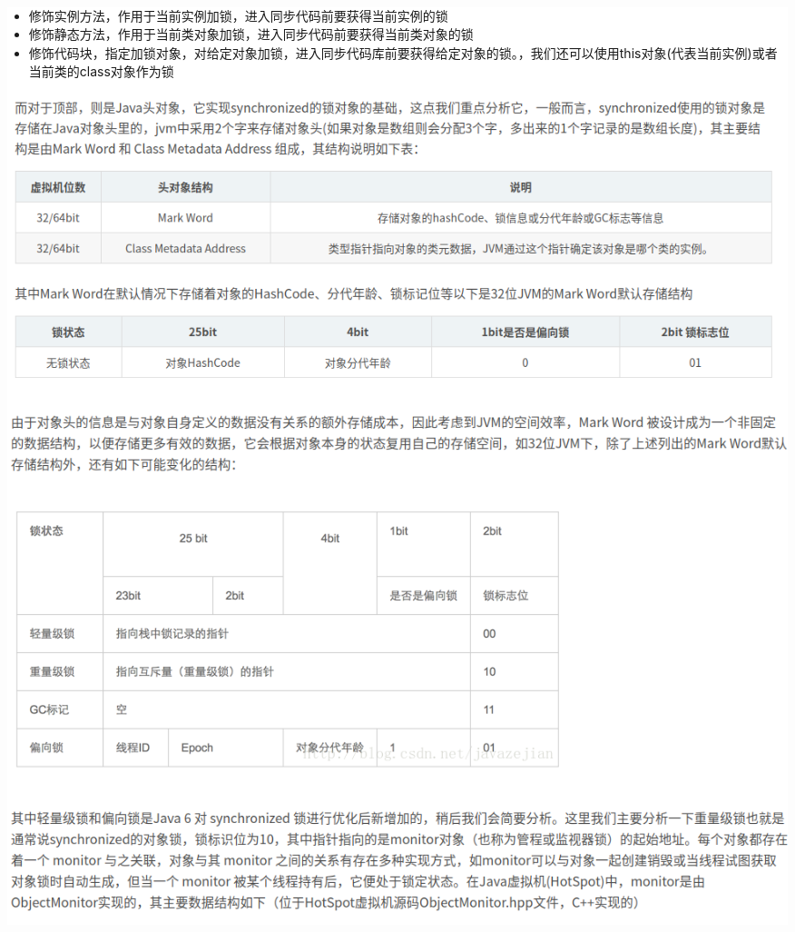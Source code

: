 - 修饰实例方法，作用于当前实例加锁，进入同步代码前要获得当前实例的锁
- 修饰静态方法，作用于当前类对象加锁，进入同步代码前要获得当前类对象的锁
- 修饰代码块，指定加锁对象，对给定对象加锁，进入同步代码库前要获得给定对象的锁。，我们还可以使用this对象(代表当前实例)或者当前类的class对象作为锁

![image-20200725092730395](image/%E5%9F%BA%E7%A1%80%E7%9F%A5%E8%AF%86%E7%82%B9/image-20200725092730395.png)

![image-20200725093036986](image/%E5%9F%BA%E7%A1%80%E7%9F%A5%E8%AF%86%E7%82%B9/image-20200725093036986.png)
